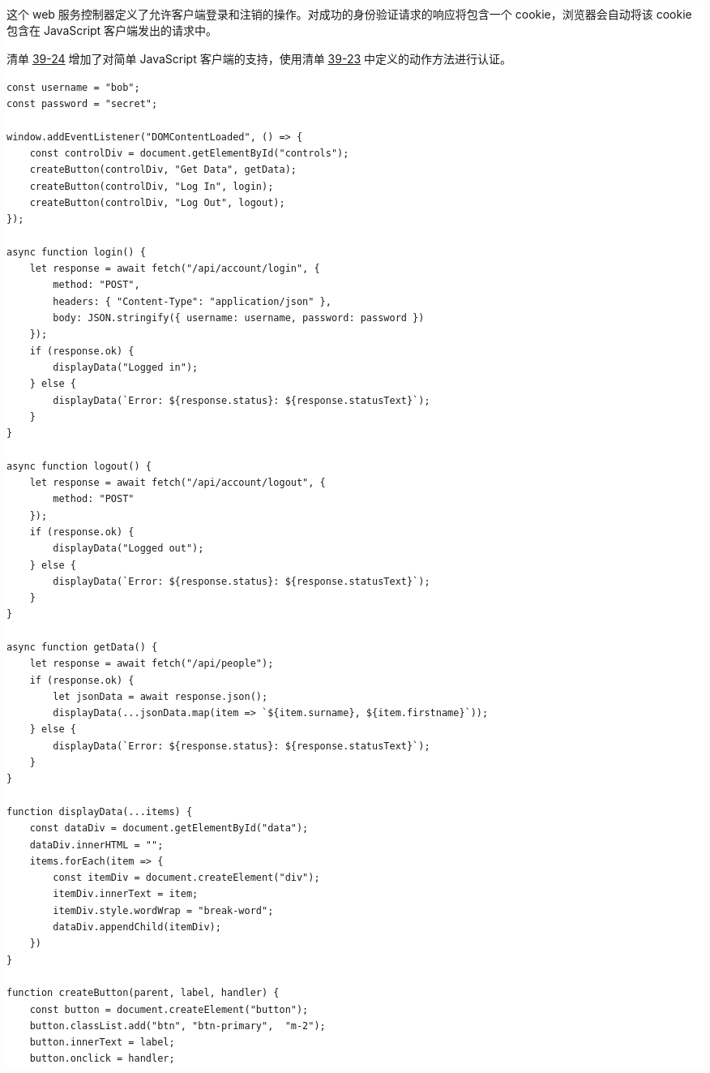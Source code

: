 这个 web 服务控制器定义了允许客户端登录和注销的操作。对成功的身份验证请求的响应将包含一个 cookie，浏览器会自动将该 cookie 包含在 JavaScript 客户端发出的请求中。

清单 [39-24](#PC27) 增加了对简单 JavaScript 客户端的支持，使用清单 [39-23](#PC26) 中定义的动作方法进行认证。

```
const username = "bob";
const password = "secret";

window.addEventListener("DOMContentLoaded", () => {
    const controlDiv = document.getElementById("controls");
    createButton(controlDiv, "Get Data", getData);
    createButton(controlDiv, "Log In", login);
    createButton(controlDiv, "Log Out", logout);
});

async function login() {
    let response = await fetch("/api/account/login", {
        method: "POST",
        headers: { "Content-Type": "application/json" },
        body: JSON.stringify({ username: username, password: password })
    });
    if (response.ok) {
        displayData("Logged in");
    } else {
        displayData(`Error: ${response.status}: ${response.statusText}`);
    }
}

async function logout() {
    let response = await fetch("/api/account/logout", {
        method: "POST"
    });
    if (response.ok) {
        displayData("Logged out");
    } else {
        displayData(`Error: ${response.status}: ${response.statusText}`);
    }
}

async function getData() {
    let response = await fetch("/api/people");
    if (response.ok) {
        let jsonData = await response.json();
        displayData(...jsonData.map(item => `${item.surname}, ${item.firstname}`));
    } else {
        displayData(`Error: ${response.status}: ${response.statusText}`);
    }
}

function displayData(...items) {
    const dataDiv = document.getElementById("data");
    dataDiv.innerHTML = "";
    items.forEach(item => {
        const itemDiv = document.createElement("div");
        itemDiv.innerText = item;
        itemDiv.style.wordWrap = "break-word";
        dataDiv.appendChild(itemDiv);
    })
}

function createButton(parent, label, handler) {
    const button = document.createElement("button");
    button.classList.add("btn", "btn-primary",  "m-2");
    button.innerText = label;
    button.onclick = handler;
```